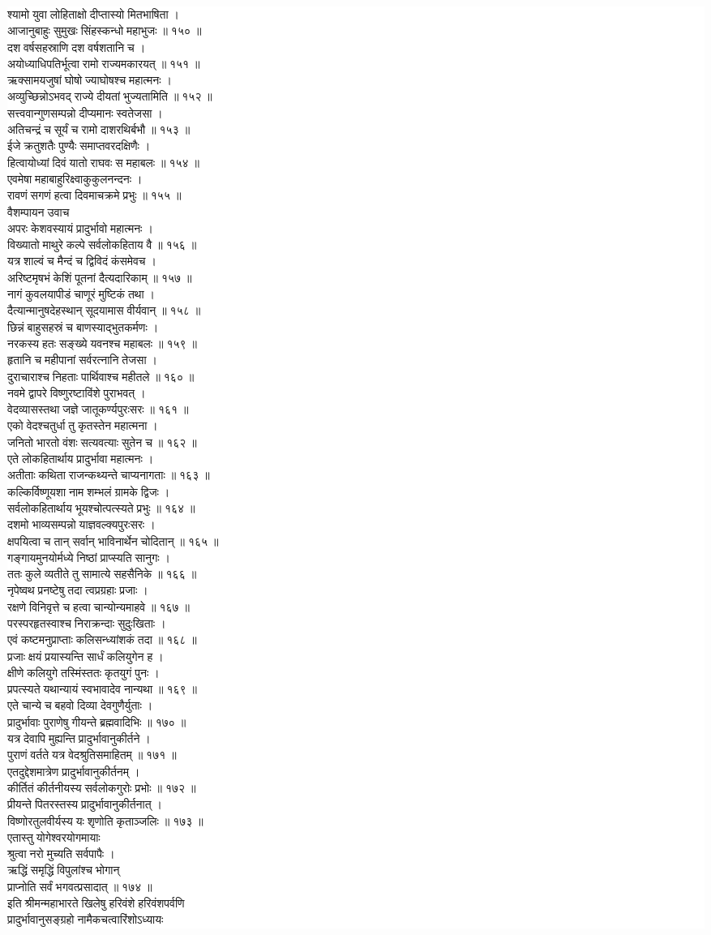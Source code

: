 श्यामो युवा लोहिताक्षो दीप्तास्यो मितभाषिता ।  
आजानुबाहुः सुमुखः सिंहस्कन्धो महाभुजः ॥ १५० ॥  
दश वर्षसहस्राणि दश वर्षशतानि च ।  
अयोध्याधिपतिर्भूत्वा रामो राज्यमकारयत् ॥ १५१ ॥  
ऋक्सामयजुषां घोषो ज्याघोषश्च महात्मनः ।  
अव्युच्छिन्नोऽभवद् राज्ये दीयतां भुज्यतामिति ॥ १५२ ॥  
सत्त्ववान्गुणसम्पन्नो दीप्यमानः स्वतेजसा ।  
अतिचन्द्रं च सूर्यं च रामो दाशरथिर्बभौ ॥ १५३ ॥  
ईजे क्रतुशतैः पुण्यैः समाप्तवरदक्षिणैः ।  
हित्वायोध्यां दिवं यातो राघवः स महाबलः ॥ १५४ ॥  
एवमेषा महाबाहुरिक्ष्वाकुकुलनन्दनः ।  
रावणं सगणं हत्वा दिवमाचक्रमे प्रभुः ॥ १५५ ॥  
वैशम्पायन उवाच  
अपरः केशवस्यायं प्रादुर्भावो महात्मनः ।  
विख्यातो माथुरे कल्पे सर्वलोकहिताय वै ॥ १५६ ॥  
यत्र शाल्वं च मैन्दं च द्विविदं कंसमेवच ।  
अरिष्टमृषभं केशिं पूतनां दैत्यदारिकाम् ॥ १५७ ॥  
नागं कुवलयापीडं चाणूरं मुष्टिकं तथा ।  
दैत्यान्मानुषदेहस्थान् सूदयामास वीर्यवान् ॥ १५८ ॥  
छिन्नं बाहुसहस्रं च बाणस्याद्भुतकर्मणः ।  
नरकस्य हतः सङ्ख्ये यवनश्च महाबलः ॥ १५९ ॥  
हृतानि च महीपानां सर्वरत्नानि तेजसा ।  
दुराचाराश्च निहताः पार्थिवाश्च महीतले ॥ १६० ॥  
नवमे द्वापरे विष्णुरष्टाविंशे पुराभवत् ।  
वेदव्यासस्तथा जज्ञे जातूकर्ण्यपुरःसरः ॥ १६१ ॥  
एको वेदश्चतुर्धा तु कृतस्तेन महात्मना ।  
जनितो भारतो वंशः सत्यवत्याः सुतेन च ॥ १६२ ॥  
एते लोकहितार्थाय प्रादुर्भावा महात्मनः ।  
अतीताः कथिता राजन्कथ्यन्ते चाप्यनागताः ॥ १६३ ॥  
कल्किर्विष्णूयशा नाम शम्भलं ग्रामके द्विजः ।  
सर्वलोकहितार्थाय भूयश्चोत्पत्स्यते प्रभुः ॥ १६४ ॥  
दशमो भाव्यसम्पन्नो याज्ञवल्क्यपुरःसरः ।  
क्षपयित्वा च तान् सर्वान् भाविनार्थेन चोदितान् ॥ १६५ ॥  
गङ्‌गायमुनयोर्मध्ये निष्ठां प्राप्स्यति सानुगः ।  
ततः कुले व्यतीते तु सामात्ये सहसैनिके ॥ १६६ ॥  
नृपेष्वथ प्रनष्टेषु तदा त्वप्रग्रहाः प्रजाः ।  
रक्षणे विनिवृत्ते च हत्वा चान्योन्यमाहवे ॥ १६७ ॥  
परस्परहृतस्वाश्च निराक्रन्दाः सुदुःखिताः ।  
एवं कष्टमनुप्राप्ताः कलिसन्ध्यांशकं तदा ॥ १६८ ॥  
प्रजाः क्षयं प्रयास्यन्ति सार्धं कलियुगेन ह ।  
क्षीणे कलियुगे तस्मिंस्ततः कृतयुगं पुनः ।  
प्रपत्स्यते यथान्यायं स्वभावादेव नान्यथा ॥ १६९ ॥  
एते चान्ये च बहवो दिव्या देवगुणैर्युताः ।  
प्रादुर्भावाः पुराणेषु गीयन्ते ब्रह्मवादिभिः ॥ १७० ॥  
यत्र देवापि मुह्यन्ति प्रादुर्भावानुकीर्तने ।  
पुराणं वर्तते यत्र वेदश्रुतिसमाहितम् ॥ १७१ ॥  
एतदुद्देशमात्रेण प्रादुर्भावानुकीर्तनम् ।  
कीर्तितं कीर्तनीयस्य सर्वलोकगुरोः प्रभोः ॥ १७२ ॥  
प्रीयन्ते पितरस्तस्य प्रादुर्भावानुकीर्तनात् ।  
विष्णोरतुलवीर्यस्य यः शृणोति कृताञ्जलिः ॥ १७३ ॥  
एतास्तु योगेश्वरयोगमायाः  
    श्रुत्वा नरो मुच्यति सर्वपापैः ।  
ऋद्धिं समृद्धिं विपुलांश्च भोगान्  
    प्राप्नोति सर्वं भगवत्प्रसादात् ॥ १७४ ॥  
इति श्रीमन्महाभारते खिलेषु हरिवंशे हरिवंशपर्वणि  
प्रादुर्भावानुसङ्‌ग्रहो नामैकचत्वारिंशोऽध्यायः
